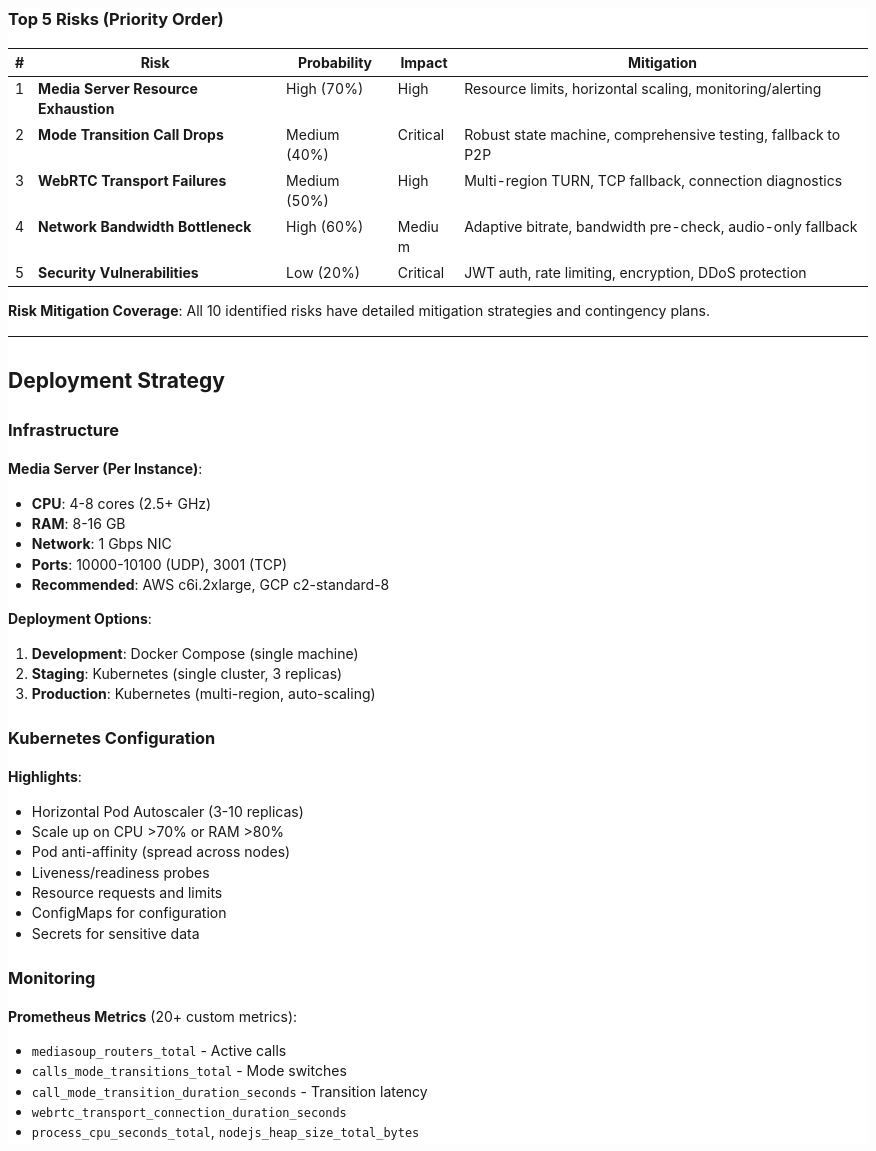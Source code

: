 ### Top 5 Risks (Priority Order)

| # | Risk | Probability | Impact | Mitigation |
|---|------|-------------|--------|------------|
| 1 | **Media Server Resource Exhaustion** | High (70%) | High | Resource limits, horizontal scaling, monitoring/alerting |
| 2 | **Mode Transition Call Drops** | Medium (40%) | Critical | Robust state machine, comprehensive testing, fallback to P2P |
| 3 | **WebRTC Transport Failures** | Medium (50%) | High | Multi-region TURN, TCP fallback, connection diagnostics |
| 4 | **Network Bandwidth Bottleneck** | High (60%) | Medium | Adaptive bitrate, bandwidth pre-check, audio-only fallback |
| 5 | **Security Vulnerabilities** | Low (20%) | Critical | JWT auth, rate limiting, encryption, DDoS protection |

**Risk Mitigation Coverage**: All 10 identified risks have detailed mitigation strategies and contingency plans.

---

## Deployment Strategy

### Infrastructure

**Media Server (Per Instance)**:
- **CPU**: 4-8 cores (2.5+ GHz)
- **RAM**: 8-16 GB
- **Network**: 1 Gbps NIC
- **Ports**: 10000-10100 (UDP), 3001 (TCP)
- **Recommended**: AWS c6i.2xlarge, GCP c2-standard-8

**Deployment Options**:
1. **Development**: Docker Compose (single machine)
2. **Staging**: Kubernetes (single cluster, 3 replicas)
3. **Production**: Kubernetes (multi-region, auto-scaling)

### Kubernetes Configuration

**Highlights**:
- Horizontal Pod Autoscaler (3-10 replicas)
- Scale up on CPU >70% or RAM >80%
- Pod anti-affinity (spread across nodes)
- Liveness/readiness probes
- Resource requests and limits
- ConfigMaps for configuration
- Secrets for sensitive data

### Monitoring

**Prometheus Metrics** (20+ custom metrics):
- `mediasoup_routers_total` - Active calls
- `calls_mode_transitions_total` - Mode switches
- `call_mode_transition_duration_seconds` - Transition latency
- `webrtc_transport_connection_duration_seconds`
- `process_cpu_seconds_total`, `nodejs_heap_size_total_bytes`
